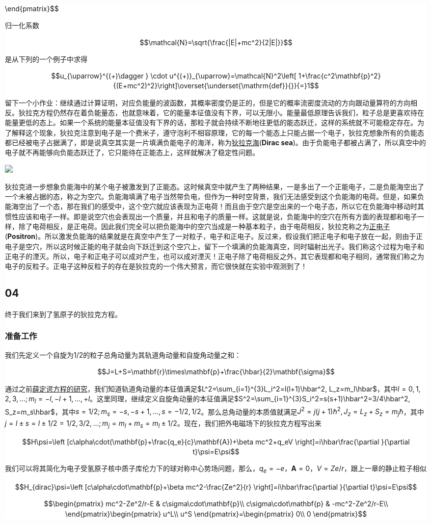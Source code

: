 \end{pmatrix}$$

归一化系数

$$\mathcal{N}=\sqrt{\frac{|E|+mc^2}{2|E|}}$$

是从下列的一个例子中求得

$$u_{\uparrow}^{(+)\dagger } \cdot u^{(+)}_{\uparrow}=\mathcal{N}^2\left[ 1+\frac{c^2\mathbf{p}^2}{(E+mc^2)^2}\right]\overset{\underset{\mathrm{def}}{}}{=}1$$

留下一个小作业：继续通过计算证明，对应负能量的波函数，其概率密度仍是正的，但是它的概率流密度流动的方向跟动量算符的方向相反。狄拉克方程仍然存在着负能量态，也就意味着，它的能量本征值没有下界，可以无限小。能量最低原理告诉我们，粒子总是更喜欢待在能量更低的态上。如果一个系统的能量本征值没有下界的话，那粒子就会持续不断地往更低的能态跃迁，这样的系统就不可能稳定存在。为了解释这个现象，狄拉克注意到电子是一个费米子，遵守泡利不相容原理，它的每一个能态上只能占据一个电子，狄拉克想象所有的负能态都已经被电子占据满了，即是说真空其实是一片填满负能电子的海洋，称为[狄拉克海](https://zh.m.wikipedia.org/zh-hans/%E7%8B%84%E6%8B%89%E5%85%8B%E4%B9%8B%E6%B5%B7)(**Dirac sea**)。由于负能电子都被占满了，所以真空中的电子就不再能够向负能态跃迁了，它只能待在正能态上，这样就解决了稳定性问题。

![](https://HistoireaParis.github.io/img/post12/2.png)

狄拉克进一步想象负能海中的某个电子被激发到了正能态。这时候真空中就产生了两种结果，一是多出了一个正能电子，二是负能海空出了一个未被占据的态，称之为空穴。负能海填满了电子当然带负电，但作为一种时空背景，我们无法感受到这个负能海的电荷。但是，如果负能海空出了一个态，那在我们的感受中，这个空穴就应该表现为正电荷！而且由于空穴是空出来的一个电子态，所以它在负能海中移动时其惯性应该和电子一样。即是说空穴也会表现出一个质量，并且和电子的质量一样。这就是说，负能海中的空穴在所有方面的表现都和电子一样，除了电荷相反，是正电荷。因此我们完全可以把负能海中的空穴当成是一种基本粒子，由于电荷相反，狄拉克称之为[正电子](https://zh.m.wikipedia.org/zh-hans/%E6%AD%A3%E9%9B%BB%E5%AD%90)(**Positron**)。所以激发负能海的结果就是在真空中产生了一对粒子，电子和正电子。反过来，假设我们把正电子和电子放在一起，则由于正电子是空穴，所以这时候正能的电子就会向下跃迁到这个空穴上，留下一个填满的负能海真空，同时辐射出光子。我们称这个过程为电子和正电子的湮灭。所以，电子和正电子可以成对产生，也可以成对湮灭！正电子除了电荷相反之外，其它表现都和电子相同，通常我们称之为电子的反粒子。正电子这种反粒子的存在是狄拉克的一个伟大预言，而它很快就在实验中观测到了！


## 04

终于我们来到了氢原子的狄拉克方程。

### 准备工作

我们先定义一个自旋为$1/2$的粒子总角动量为其轨道角动量和自旋角动量之和：

$$J=L+S=\mathbf{r}\times\mathbf{p}+\frac{\hbar}{2}\mathbf{\sigma}$$





通过之前[薛定谔方程的研究](https://histoireaparis.github.io/2022/12/01/Duality/)，我们知道轨道角动量的本征值满足$L^2=\sum_{i=1}^{3}L_i^2=l(l+1)\hbar^2, L_z=m_l\hbar$，其中$l=0,1,2,3,...;m_l=-l,-l+1,...,+l$。这里同理，继续定义自旋角动量的本征值满足$S^2=\sum_{i=1}^{3}S_i^2=s(s+1)\hbar^2=3/4\hbar^2, S_z=m_s\hbar$，其中$s=1/2;m_s=-s,-s+1,...,s=-1/2,1/2$。那么总角动量的本质值就满足$J^2=j(j+1)\hbar^2, J_z=L_z+S_z=m_j\hbar$，其中$j=l\pm s=l\pm 1/2=1/2,3/2,...;m_j=m_l+m_s=m_l\pm 1/2$。现在，我们把外电磁场下的狄拉克方程写出来

$$H\psi=\left [c\alpha\cdot(\mathbf{p}+\frac{q_e}{c}\mathbf{A})+\beta mc^2+q_eV \right]=i\hbar\frac{\partial }{\partial t}\psi=E\psi$$

我们可以将其简化为电子受氢原子核中质子库伦力下的球对称中心势场问题，那么，$q_e=-e$，$\mathbf{A}=0$，$V=Ze/r$，跟上一章的静止粒子相似

$$H_{dirac}\psi=\left [c\alpha\cdot\mathbf{p}+\beta mc^2-\frac{Ze^2}{r} \right]=i\hbar\frac{\partial }{\partial t}\psi=E\psi$$

$$\begin{pmatrix}
 mc^2-Ze^2/r-E &  c\sigma\cdot\mathbf{p}\\
 c\sigma\cdot\mathbf{p} &  -mc^2-Ze^2/r-E\\
\end{pmatrix}\begin{pmatrix}
 u^L\\
 u^S
\end{pmatrix}=\begin{pmatrix}
 0\\
 0
\end{pmatrix}$$
